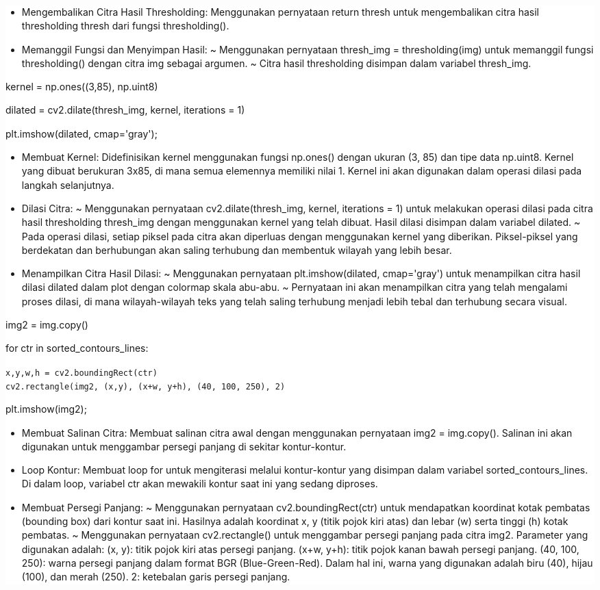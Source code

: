 - Mengembalikan Citra Hasil Thresholding:
Menggunakan pernyataan return thresh untuk mengembalikan citra hasil thresholding thresh dari fungsi thresholding().

- Memanggil Fungsi dan Menyimpan Hasil:
~ Menggunakan pernyataan thresh_img = thresholding(img) untuk memanggil fungsi thresholding() dengan citra img sebagai argumen.
~ Citra hasil thresholding disimpan dalam variabel thresh_img.


kernel = np.ones((3,85), np.uint8)

dilated = cv2.dilate(thresh_img, kernel, iterations = 1)

plt.imshow(dilated, cmap='gray');

- Membuat Kernel:
Didefinisikan kernel menggunakan fungsi np.ones() dengan ukuran (3, 85) dan tipe data np.uint8. Kernel yang dibuat berukuran 3x85, di mana semua elemennya memiliki nilai 1. Kernel ini akan digunakan dalam operasi dilasi pada langkah selanjutnya.

- Dilasi Citra:
~ Menggunakan pernyataan cv2.dilate(thresh_img, kernel, iterations = 1) untuk melakukan operasi dilasi pada citra hasil thresholding thresh_img dengan menggunakan kernel yang telah dibuat. Hasil dilasi disimpan dalam variabel dilated.
~ Pada operasi dilasi, setiap piksel pada citra akan diperluas dengan menggunakan kernel yang diberikan. Piksel-piksel yang berdekatan dan berhubungan akan saling terhubung dan membentuk wilayah yang lebih besar.

- Menampilkan Citra Hasil Dilasi:
~ Menggunakan pernyataan plt.imshow(dilated, cmap='gray') untuk menampilkan citra hasil dilasi dilated dalam plot dengan colormap skala abu-abu.
~ Pernyataan ini akan menampilkan citra yang telah mengalami proses dilasi, di mana wilayah-wilayah teks yang telah saling terhubung menjadi lebih tebal dan terhubung secara visual.

img2 = img.copy()

for ctr in sorted_contours_lines:
    
    x,y,w,h = cv2.boundingRect(ctr)
    cv2.rectangle(img2, (x,y), (x+w, y+h), (40, 100, 250), 2)
    
plt.imshow(img2);


- Membuat Salinan Citra:
Membuat salinan citra awal dengan menggunakan pernyataan img2 = img.copy(). Salinan ini akan digunakan untuk menggambar persegi panjang di sekitar kontur-kontur.

- Loop Kontur:
Membuat loop for untuk mengiterasi melalui kontur-kontur yang disimpan dalam variabel sorted_contours_lines.
Di dalam loop, variabel ctr akan mewakili kontur saat ini yang sedang diproses.

- Membuat Persegi Panjang:
~ Menggunakan pernyataan cv2.boundingRect(ctr) untuk mendapatkan koordinat kotak pembatas (bounding box) dari kontur saat ini. Hasilnya adalah koordinat x, y (titik pojok kiri atas) dan lebar (w) serta tinggi (h) kotak pembatas.
~ Menggunakan pernyataan cv2.rectangle() untuk menggambar persegi panjang pada citra img2. Parameter yang digunakan adalah:
(x, y): titik pojok kiri atas persegi panjang.
(x+w, y+h): titik pojok kanan bawah persegi panjang.
(40, 100, 250): warna persegi panjang dalam format BGR (Blue-Green-Red). Dalam hal ini, warna yang digunakan adalah biru (40), hijau (100), dan merah (250).
2: ketebalan garis persegi panjang.
